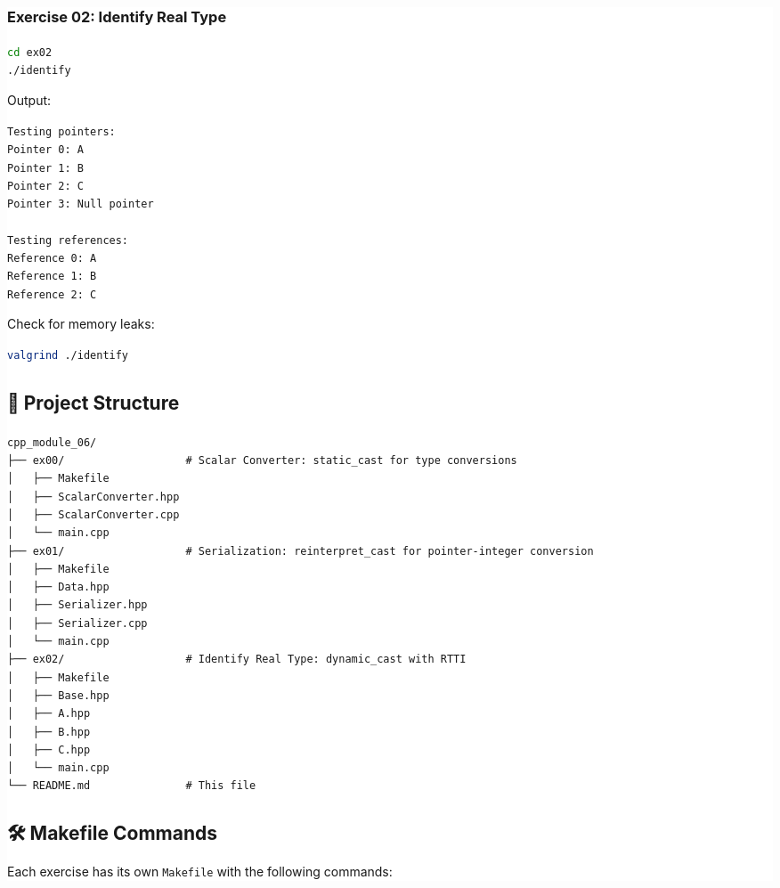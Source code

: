 ### Exercise 02: Identify Real Type
```bash
cd ex02
./identify
```
Output:
```
Testing pointers:
Pointer 0: A
Pointer 1: B
Pointer 2: C
Pointer 3: Null pointer

Testing references:
Reference 0: A
Reference 1: B
Reference 2: C
```

Check for memory leaks:
```bash
valgrind ./identify
```

## 📂 Project Structure

```
cpp_module_06/
├── ex00/                   # Scalar Converter: static_cast for type conversions
│   ├── Makefile
│   ├── ScalarConverter.hpp
│   ├── ScalarConverter.cpp
│   └── main.cpp
├── ex01/                   # Serialization: reinterpret_cast for pointer-integer conversion
│   ├── Makefile
│   ├── Data.hpp
│   ├── Serializer.hpp
│   ├── Serializer.cpp
│   └── main.cpp
├── ex02/                   # Identify Real Type: dynamic_cast with RTTI
│   ├── Makefile
│   ├── Base.hpp
│   ├── A.hpp
│   ├── B.hpp
│   ├── C.hpp
│   └── main.cpp
└── README.md               # This file
```

## 🛠️ Makefile Commands

Each exercise has its own `Makefile` with the following commands:
